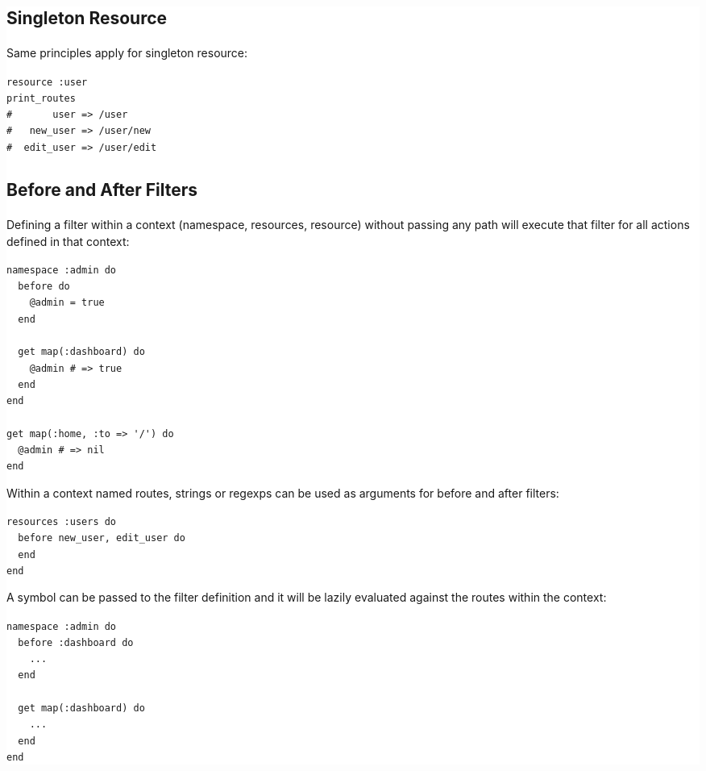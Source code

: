 
## Singleton Resource

Same principles apply for singleton resource:
    
    resource :user
    print_routes
    #       user => /user
    #   new_user => /user/new
    #  edit_user => /user/edit


## Before and After Filters

Defining a filter within a context (namespace, resources, resource) without passing any path will execute that filter for
all actions defined in that context:

    namespace :admin do
      before do
        @admin = true
      end
      
      get map(:dashboard) do
        @admin # => true
      end
    end

    get map(:home, :to => '/') do
      @admin # => nil
    end


Within a context named routes, strings or regexps can be used as arguments for before and after filters:

    resources :users do
      before new_user, edit_user do
      end
    end

A symbol can be passed to the filter definition and it will be lazily evaluated against the routes within the context:

    namespace :admin do
      before :dashboard do
        ...
      end
      
      get map(:dashboard) do
        ...
      end
    end
